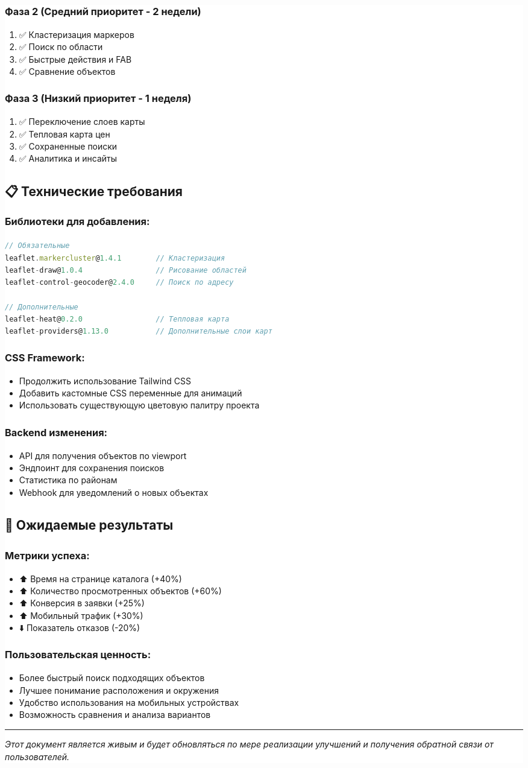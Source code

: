 ### Фаза 2 (Средний приоритет - 2 недели)  
1. ✅ Кластеризация маркеров
2. ✅ Поиск по области
3. ✅ Быстрые действия и FAB
4. ✅ Сравнение объектов

### Фаза 3 (Низкий приоритет - 1 неделя)
1. ✅ Переключение слоев карты
2. ✅ Тепловая карта цен
3. ✅ Сохраненные поиски
4. ✅ Аналитика и инсайты

## 📋 Технические требования

### Библиотеки для добавления:
```javascript
// Обязательные
leaflet.markercluster@1.4.1        // Кластеризация
leaflet-draw@1.0.4                 // Рисование областей  
leaflet-control-geocoder@2.4.0     // Поиск по адресу

// Дополнительные
leaflet-heat@0.2.0                 // Тепловая карта
leaflet-providers@1.13.0           // Дополнительные слои карт
```

### CSS Framework:
- Продолжить использование Tailwind CSS
- Добавить кастомные CSS переменные для анимаций
- Использовать существующую цветовую палитру проекта

### Backend изменения:
- API для получения объектов по viewport
- Эндпоинт для сохранения поисков
- Статистика по районам
- Webhook для уведомлений о новых объектах

## 🎯 Ожидаемые результаты

### Метрики успеха:
- ⬆️ Время на странице каталога (+40%)
- ⬆️ Количество просмотренных объектов (+60%)  
- ⬆️ Конверсия в заявки (+25%)
- ⬆️ Мобильный трафик (+30%)
- ⬇️ Показатель отказов (-20%)

### Пользовательская ценность:
- Более быстрый поиск подходящих объектов
- Лучшее понимание расположения и окружения
- Удобство использования на мобильных устройствах
- Возможность сравнения и анализа вариантов

---

*Этот документ является живым и будет обновляться по мере реализации улучшений и получения обратной связи от пользователей.*
